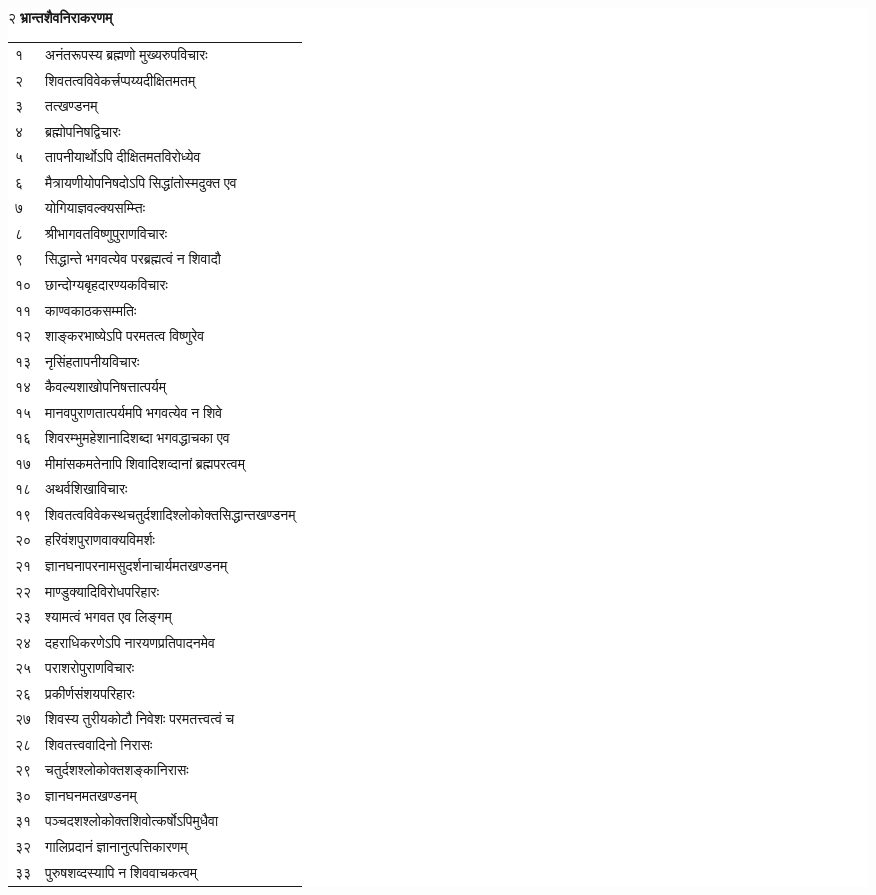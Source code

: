 २ **भ्रान्तशैवनिराकरणम्**

|     |                                                    |
|-----|----------------------------------------------------|
| १   | अनंतरूपस्य ब्रह्मणो मुख्यरुपविचारः|                |
| २   | शिवतत्वविवेकर्त्त्रप्पय्यदीक्षितमतम्|              |
| ३   | तत्खण्डनम्|                                        |
| ४   | ब्रह्मोपनिषद्विचारः|                               |
| ५   | तापनीयार्थोऽपि दीक्षितमतविरोध्येव|                 |
| ६   | मैत्रायणीयोपनिषदोऽपि सिद्धांतोस्मदुक्त एव|         |
| ७   | योगियाज्ञवल्क्यसम्म्तिः|                           |
| ८   | श्रीभागवतविष्णुपुराणविचारः|                        |
| ९   | सिद्धान्ते भगवत्येव परब्रह्मत्वं न शिवादौ|         |
| १०  | छान्दोग्यबृहदारण्यकविचारः|                         |
| ११  | काण्वकाठकसम्मतिः                                   |
| १२  | शाङ्करभाष्येऽपि परमतत्व विष्णुरेव                  |
| १३  | नृसिंहतापनीयविचारः|                                |
| १४  | कैवल्यशाखोपनिषत्तात्पर्यम्|                        |
| १५  | मानवपुराणतात्पर्यमपि भगवत्येव न शिवे               |
| १६  | शिवरम्भुमहेशानादिशब्दा भगवद्धाचका एव               |
| १७  | मीमांसकमतेनापि शिवादिशव्दानां ब्रह्मपरत्वम्|       |
| १८  | अथर्वशिखाविचारः|                                   |
| १९  | शिवतत्वविवेकस्थचतुर्दशादिश्लोकोक्तसिद्धान्तखण्डनम् |
| २०  | हरिवंशपुराणवाक्यविमर्शः|                           |
| २१  | ज्ञानघनापरनामसुदर्शनाचार्यमतखण्डनम्                |
| २२  | माण्डुक्यादिविरोधपरिहारः|                          |
| २३  | श्यामत्वं भगवत एव लिङ्गम्|                        |
| २४  | दहराधिकरणेऽपि नारयणप्रतिपादनमेव                    |
| २५  | पराशरोपुराणविचारः|                                 |
| २६  | प्रकीर्णसंशयपरिहारः|                               |
| २७  | शिवस्य तुरीयकोटौ निवेशः परमतत्त्वत्वं च|           |
| २८  | शिवतत्त्ववादिनो निरासः|                            |
| २९  | चतुर्दशश्लोकोक्तशङ्कानिरासः|                       |
| ३०  | ज्ञानघनमतखण्डनम्|                                  |
| ३१  | पञ्चदशश्लोकोक्तशिवोत्कर्षोऽपिमुधैवा|               |
| ३२  | गालिप्रदानं ज्ञानानुत्पत्तिकारणम्|                 |
| ३३  | पुरुषशव्दस्यापि न शिववाचकत्वम्|                    |
